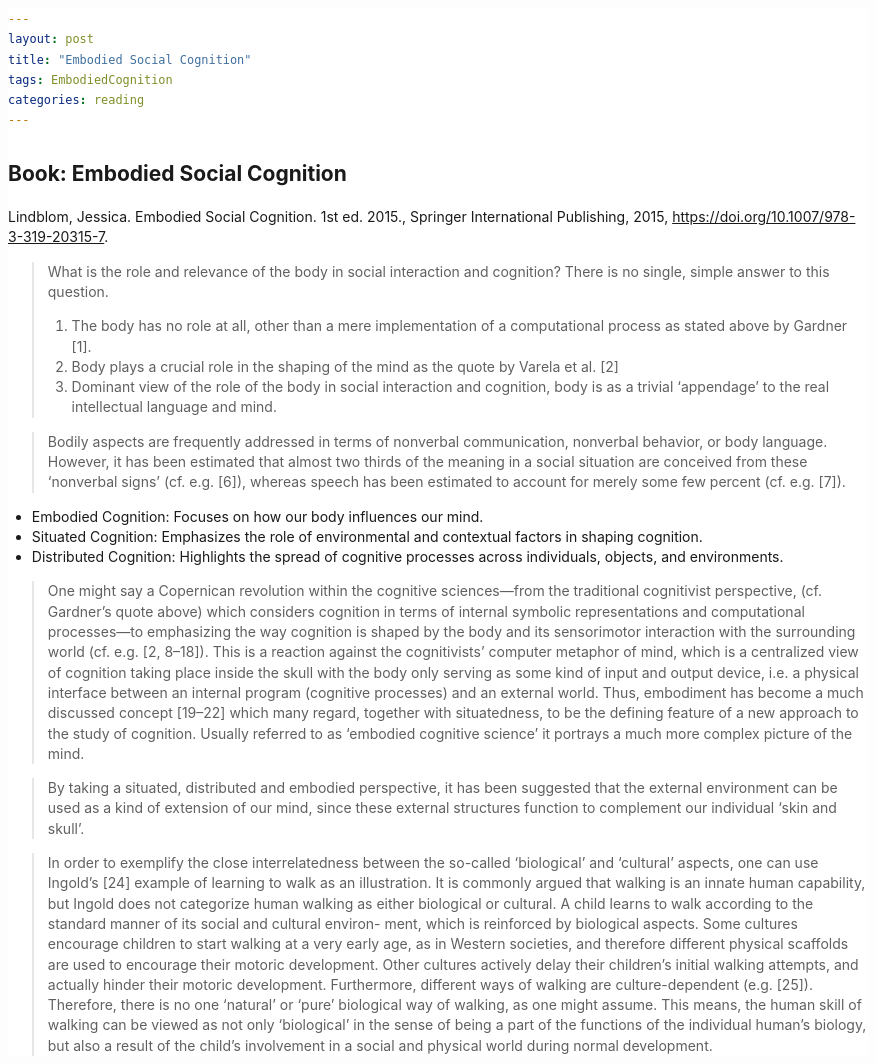 ```yaml
---
layout: post
title: "Embodied Social Cognition"
tags: EmbodiedCognition
categories: reading
---
```


## Book: Embodied Social Cognition
Lindblom, Jessica. Embodied Social Cognition. 1st ed. 2015., Springer International Publishing, 2015, https://doi.org/10.1007/978-3-319-20315-7.

> What is the role and relevance of the body in social interaction and cognition? There is no single, simple answer to this question. 
> 1) The body has no role at all, other than a mere implementation of a computational process as stated above by Gardner [1]. 
> 2) Body plays a crucial role in the shaping of the mind as the quote by Varela et al. [2]
> 3) Dominant view of the role of the body in social interaction and cognition, body is as a trivial ‘appendage’ to the real intellectual language and mind.

> Bodily aspects are frequently addressed in terms of nonverbal communication, nonverbal behavior, or body language. However, it has been estimated that almost two thirds of the meaning in a social situation are conceived from these ‘nonverbal signs’ (cf. e.g. [6]), whereas speech has been estimated to account for merely some few percent (cf. e.g. [7]).

- Embodied Cognition: Focuses on how our body influences our mind.
- Situated Cognition: Emphasizes the role of environmental and contextual factors in shaping cognition.
- Distributed Cognition: Highlights the spread of cognitive processes across individuals, objects, and environments.

> One might say a Copernican revolution within the cognitive sciences—from the traditional cognitivist perspective, (cf. Gardner’s quote above) which considers cognition in terms of internal symbolic representations and computational processes—to emphasizing the way cognition is shaped by the body and its sensorimotor interaction with the surrounding world (cf. e.g. [2, 8–18]). This is a reaction against the cognitivists’ computer metaphor of mind, which is a centralized view of cognition taking place inside the skull with the body only serving as some kind of input and output device, i.e. a physical interface between an internal program (cognitive processes) and an external world. Thus, embodiment has become a much discussed concept [19–22] which many regard, together with situatedness, to be the defining feature of a new approach to the study of cognition. Usually referred to as ‘embodied cognitive science’ it portrays a much more complex picture of the mind.

> By taking a situated, distributed and embodied perspective, it has been suggested that the external environment can be used as a kind of extension of our mind, since these external structures function to complement our individual ‘skin and skull’.

> In order to exemplify the close interrelatedness between the so-called ‘biological’ and ‘cultural’ aspects, one can use Ingold’s [24] example of learning to walk as an illustration. It is commonly argued that walking is an innate human capability, but Ingold does not categorize human walking as either biological or cultural. A child learns to walk according to the standard manner of its social and cultural environ- ment, which is reinforced by biological aspects. Some cultures encourage children to start walking at a very early age, as in Western societies, and therefore different physical scaffolds are used to encourage their motoric development. Other cultures actively delay their children’s initial walking attempts, and actually hinder their motoric development. Furthermore, different ways of walking are culture-dependent (e.g. [25]). Therefore, there is no one ‘natural’ or ‘pure’ biological way of walking, as one might assume. This means, the human skill of walking can be viewed as not only ‘biological’ in the sense of being a part of the functions of the individual human’s biology, but also a result of the child’s involvement in a social and physical world during normal development.

